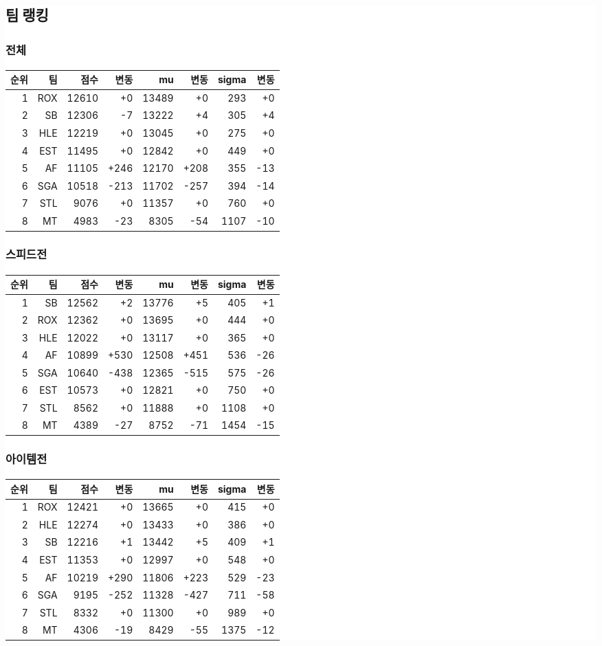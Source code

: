 
## 팀 랭킹


### 전체

| 순위 | 팀 | 점수 | 변동 | mu | 변동 | sigma | 변동 |
|---:|---:|---:|---:|---:|---:|---:|---:|
| 1 | ROX | 12610 | +0 | 13489 | +0 | 293 | +0 |
| 2 | SB | 12306 | -7 | 13222 | +4 | 305 | +4 |
| 3 | HLE | 12219 | +0 | 13045 | +0 | 275 | +0 |
| 4 | EST | 11495 | +0 | 12842 | +0 | 449 | +0 |
| 5 | AF | 11105 | +246 | 12170 | +208 | 355 | -13 |
| 6 | SGA | 10518 | -213 | 11702 | -257 | 394 | -14 |
| 7 | STL | 9076 | +0 | 11357 | +0 | 760 | +0 |
| 8 | MT | 4983 | -23 | 8305 | -54 | 1107 | -10 |

### 스피드전

| 순위 | 팀 | 점수 | 변동 | mu | 변동 | sigma | 변동 |
|---:|---:|---:|---:|---:|---:|---:|---:|
| 1 | SB | 12562 | +2 | 13776 | +5 | 405 | +1 |
| 2 | ROX | 12362 | +0 | 13695 | +0 | 444 | +0 |
| 3 | HLE | 12022 | +0 | 13117 | +0 | 365 | +0 |
| 4 | AF | 10899 | +530 | 12508 | +451 | 536 | -26 |
| 5 | SGA | 10640 | -438 | 12365 | -515 | 575 | -26 |
| 6 | EST | 10573 | +0 | 12821 | +0 | 750 | +0 |
| 7 | STL | 8562 | +0 | 11888 | +0 | 1108 | +0 |
| 8 | MT | 4389 | -27 | 8752 | -71 | 1454 | -15 |

### 아이템전

| 순위 | 팀 | 점수 | 변동 | mu | 변동 | sigma | 변동 |
|---:|---:|---:|---:|---:|---:|---:|---:|
| 1 | ROX | 12421 | +0 | 13665 | +0 | 415 | +0 |
| 2 | HLE | 12274 | +0 | 13433 | +0 | 386 | +0 |
| 3 | SB | 12216 | +1 | 13442 | +5 | 409 | +1 |
| 4 | EST | 11353 | +0 | 12997 | +0 | 548 | +0 |
| 5 | AF | 10219 | +290 | 11806 | +223 | 529 | -23 |
| 6 | SGA | 9195 | -252 | 11328 | -427 | 711 | -58 |
| 7 | STL | 8332 | +0 | 11300 | +0 | 989 | +0 |
| 8 | MT | 4306 | -19 | 8429 | -55 | 1375 | -12 |
